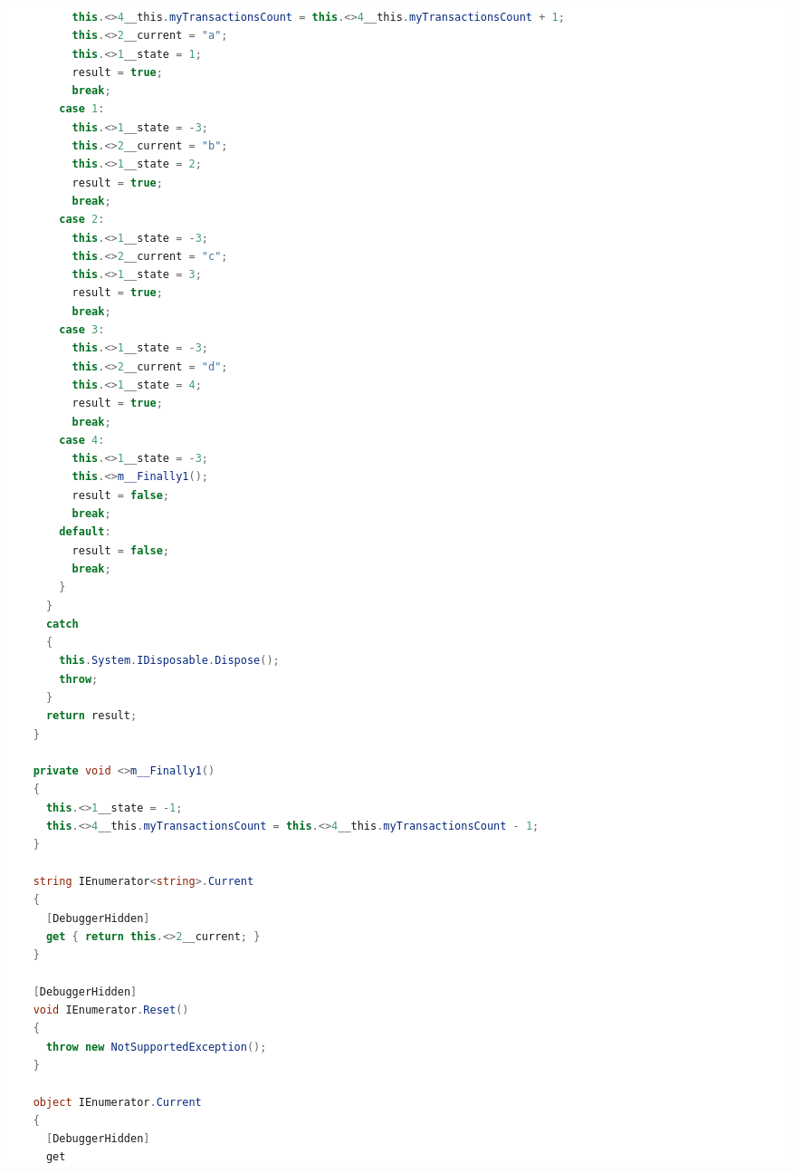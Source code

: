 ```cs
          this.<>4__this.myTransactionsCount = this.<>4__this.myTransactionsCount + 1;
          this.<>2__current = "a";
          this.<>1__state = 1;
          result = true;
          break;
        case 1:
          this.<>1__state = -3;
          this.<>2__current = "b";
          this.<>1__state = 2;
          result = true;
          break;
        case 2:
          this.<>1__state = -3;
          this.<>2__current = "c";
          this.<>1__state = 3;
          result = true;
          break;
        case 3:
          this.<>1__state = -3;
          this.<>2__current = "d";
          this.<>1__state = 4;
          result = true;
          break;
        case 4:
          this.<>1__state = -3;
          this.<>m__Finally1();
          result = false;
          break;
        default:
          result = false;
          break;
        }
      }
      catch
      {
        this.System.IDisposable.Dispose();
        throw;
      }
      return result;
    }

    private void <>m__Finally1()
    {
      this.<>1__state = -1;
      this.<>4__this.myTransactionsCount = this.<>4__this.myTransactionsCount - 1;
    }

    string IEnumerator<string>.Current
    {
      [DebuggerHidden]
      get { return this.<>2__current; }
    }

    [DebuggerHidden]
    void IEnumerator.Reset()
    {
      throw new NotSupportedException();
    }

    object IEnumerator.Current
    {
      [DebuggerHidden]
      get
```